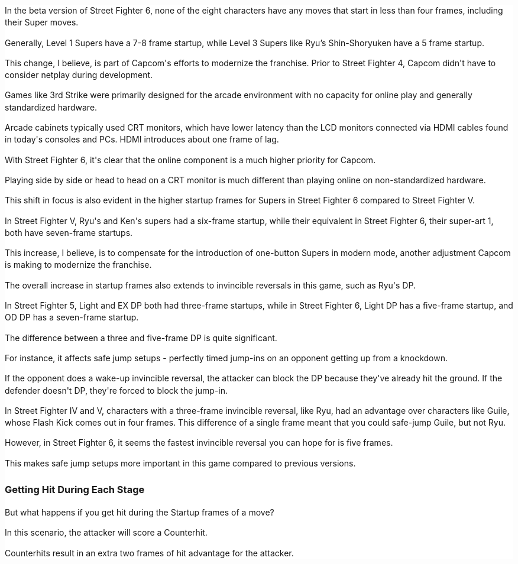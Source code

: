 In the beta version of Street Fighter 6, none of the eight characters have any moves that start in less than four frames, including their Super moves.  

Generally, Level 1 Supers have a 7-8 frame startup, while Level 3 Supers like Ryu’s Shin-Shoryuken have a 5 frame startup. 

This change, I believe, is part of Capcom's efforts to modernize the franchise. Prior to Street Fighter 4, Capcom didn't have to consider netplay during development. 

Games like 3rd Strike were primarily designed for the arcade environment with no capacity for online play and generally standardized hardware. 

Arcade cabinets typically used CRT monitors, which have lower latency than the LCD monitors connected via HDMI cables found in today's consoles and PCs. HDMI introduces about one frame of lag. 

With Street Fighter 6, it's clear that the online component is a much higher priority for Capcom. 

Playing side by side or head to head on a CRT monitor is much different than playing online on non-standardized hardware. 

This shift in focus is also evident in the higher startup frames for Supers in Street Fighter 6 compared to Street Fighter V. 

In Street Fighter V, Ryu's and Ken's supers had a six-frame startup, while their equivalent in Street Fighter 6, their super-art 1, both have seven-frame startups. 

This increase, I believe, is to compensate for the introduction of one-button Supers in modern mode, another adjustment Capcom is making to modernize the franchise. 

The overall increase in startup frames also extends to invincible reversals in this game, such as Ryu's DP. 

In Street Fighter 5, Light and EX DP both had three-frame startups, while in Street Fighter 6, Light DP has a five-frame startup, and OD DP has a seven-frame startup.

The difference between a three and five-frame DP is quite significant. 

For instance, it affects safe jump setups - perfectly timed jump-ins on an opponent getting up from a knockdown. 

If the opponent does a wake-up invincible reversal, the attacker can block the DP because they've already hit the ground. If the defender doesn't DP, they're forced to block the jump-in. 

In Street Fighter IV and V, characters with a three-frame invincible reversal, like Ryu, had an advantage over characters like Guile, whose Flash Kick comes out in four frames.  This difference of a single frame meant that you could safe-jump Guile, but not Ryu.  

However, in Street Fighter 6, it seems the fastest invincible reversal you can hope for is five frames. 

This makes safe jump setups more important in this game compared to previous versions.

### Getting Hit During Each Stage

But what happens if you get hit during the Startup frames of a move?

In this scenario, the attacker will score a Counterhit.

Counterhits result in an extra two frames of hit advantage for the attacker.
